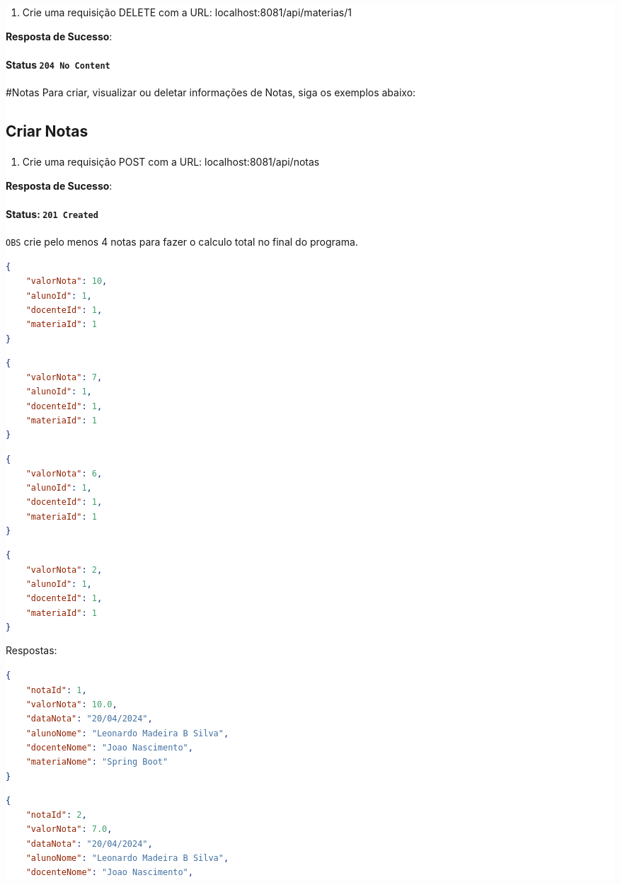 1. Crie uma requisição DELETE com a URL: localhost:8081/api/materias/1

**Resposta de Sucesso**:
#### Status `204 No Content`

#Notas
Para criar, visualizar ou deletar informações de Notas, siga os exemplos abaixo:

## Criar Notas

1. Crie uma requisição POST com a URL: localhost:8081/api/notas

**Resposta de Sucesso**:
#### Status: `201 Created`

`OBS` crie pelo menos 4 notas para fazer o calculo total no final do programa.

```json
{
    "valorNota": 10,
    "alunoId": 1,
    "docenteId": 1,
    "materiaId": 1
}
```
```json
{
    "valorNota": 7,
    "alunoId": 1,
    "docenteId": 1,
    "materiaId": 1
}
```
```json
{
    "valorNota": 6,
    "alunoId": 1,
    "docenteId": 1,
    "materiaId": 1
}
```
```json
{
    "valorNota": 2,
    "alunoId": 1,
    "docenteId": 1,
    "materiaId": 1
}
```
Respostas:
```json
{
    "notaId": 1,
    "valorNota": 10.0,
    "dataNota": "20/04/2024",
    "alunoNome": "Leonardo Madeira B Silva",
    "docenteNome": "Joao Nascimento",
    "materiaNome": "Spring Boot"
}
```
```json
{
    "notaId": 2,
    "valorNota": 7.0,
    "dataNota": "20/04/2024",
    "alunoNome": "Leonardo Madeira B Silva",
    "docenteNome": "Joao Nascimento",
```